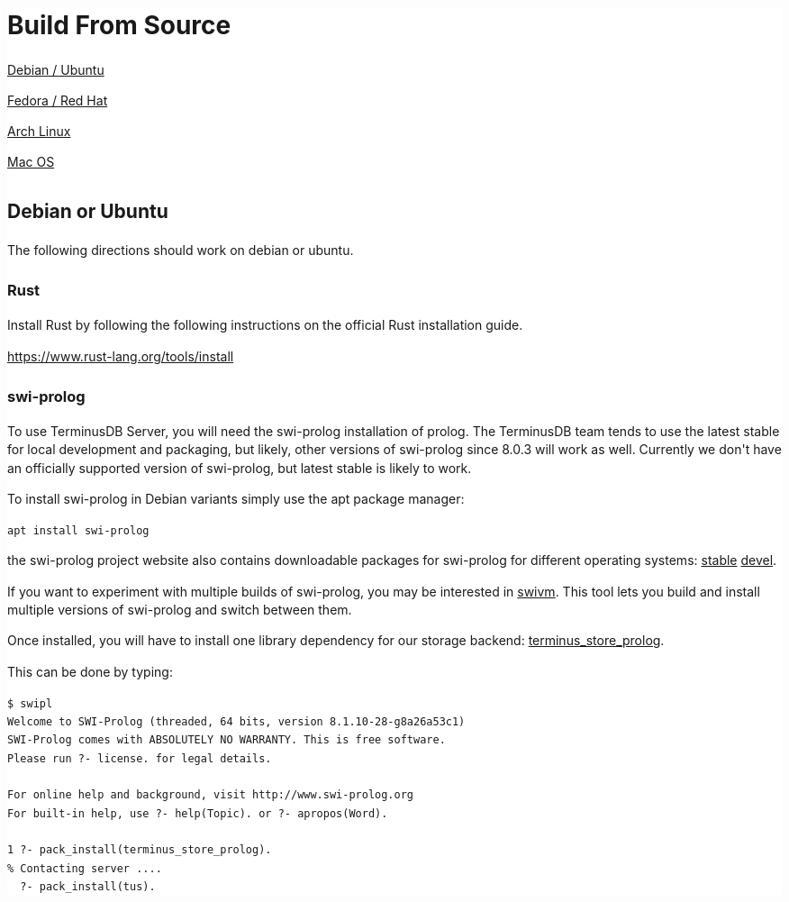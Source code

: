 # Build From Source

[Debian / Ubuntu](#debian-or-ubuntu)

[Fedora / Red Hat](#fedora-or-red-hat)

[Arch Linux](#arch-linux)

[Mac OS](#mac-os)

## Debian or Ubuntu

The following directions should work on debian or ubuntu.

### Rust

Install Rust by following the following instructions on the official
Rust installation guide.

https://www.rust-lang.org/tools/install

### swi-prolog

To use TerminusDB Server, you will need the swi-prolog installation of
prolog. The TerminusDB team tends to use the latest stable for local
development and packaging, but likely, other versions of swi-prolog since
8.0.3 will work as well.
Currently we don't have an officially supported version of swi-prolog,
but latest stable is likely to work.

To install swi-prolog in Debian variants simply use the apt package
manager:

```
apt install swi-prolog
```

the swi-prolog project website also contains downloadable packages for
swi-prolog for different operating systems:
[stable](https://www.swi-prolog.org/download/stable)
[devel](https://www.swi-prolog.org/download/devel).

If you want to experiment with multiple builds of swi-prolog, you may
be interested in [swivm](https://github.com/fnogatz/swivm). This tool
lets you build and install multiple versions of swi-prolog and switch
between them.

Once installed, you will have to install one library dependency for
our storage backend: [terminus_store_prolog](https://github.com/terminusdb/terminus_store_prolog).

This can be done by typing:

```
$ swipl
Welcome to SWI-Prolog (threaded, 64 bits, version 8.1.10-28-g8a26a53c1)
SWI-Prolog comes with ABSOLUTELY NO WARRANTY. This is free software.
Please run ?- license. for legal details.

For online help and background, visit http://www.swi-prolog.org
For built-in help, use ?- help(Topic). or ?- apropos(Word).

1 ?- pack_install(terminus_store_prolog).
% Contacting server ....
  ?- pack_install(tus).
```

